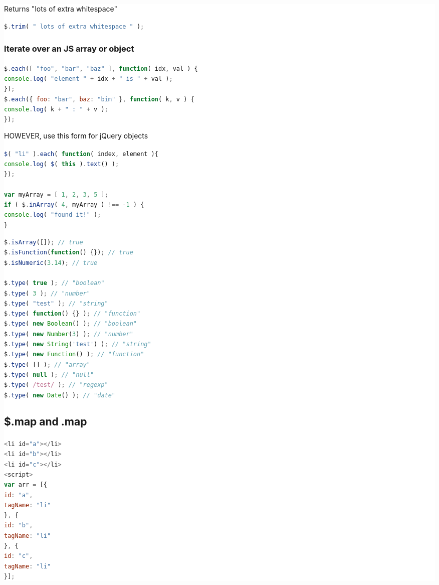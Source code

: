 Returns "lots of extra whitespace"

```js
$.trim( " lots of extra whitespace " );
```

### Iterate over an JS array or object

```js
$.each([ "foo", "bar", "baz" ], function( idx, val ) {
console.log( "element " + idx + " is " + val );
});
$.each({ foo: "bar", baz: "bim" }, function( k, v ) {
console.log( k + " : " + v );
});
```

HOWEVER, use this form for jQuery objects

```js
$( "li" ).each( function( index, element ){
console.log( $( this ).text() );
});

var myArray = [ 1, 2, 3, 5 ];
if ( $.inArray( 4, myArray ) !== -1 ) {
console.log( "found it!" );
}
```

```js
$.isArray([]); // true
$.isFunction(function() {}); // true
$.isNumeric(3.14); // true

$.type( true ); // "boolean"
$.type( 3 ); // "number"
$.type( "test" ); // "string"
$.type( function() {} ); // "function"
$.type( new Boolean() ); // "boolean"
$.type( new Number(3) ); // "number"
$.type( new String('test') ); // "string"
$.type( new Function() ); // "function"
$.type( [] ); // "array"
$.type( null ); // "null"
$.type( /test/ ); // "regexp"
$.type( new Date() ); // "date"
```

## $.map and .map

```js
<li id="a"></li>
<li id="b"></li>
<li id="c"></li>
<script>
var arr = [{
id: "a",
tagName: "li"
}, {
id: "b",
tagName: "li"
}, {
id: "c",
tagName: "li"
}];

```
